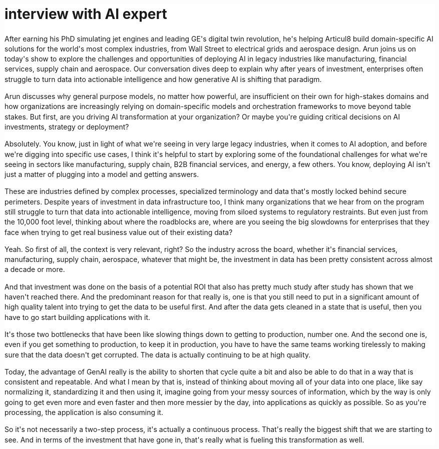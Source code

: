 # interview with AI expert

After earning his PhD simulating jet engines and leading GE's digital twin revolution, he's helping Articul8 build domain-specific AI solutions for the world's most complex industries, from Wall Street to electrical grids and aerospace design. Arun joins us on today's show to explore the challenges and opportunities of deploying AI in legacy industries like manufacturing, financial services, supply chain and aerospace. Our conversation dives deep to explain why after years of investment, enterprises often struggle to turn data into actionable intelligence and how generative AI is shifting that paradigm.

Arun discusses why general purpose models, no matter how powerful, are insufficient on their own for high-stakes domains and how organizations are increasingly relying on domain-specific models and orchestration frameworks to move beyond table stakes. But first, are you driving AI transformation at your organization? Or maybe you're guiding critical decisions on AI investments, strategy or deployment?

Absolutely. You know, just in light of what we're seeing in very large legacy industries, when it comes to AI adoption, and before we're digging into specific use cases, I think it's helpful to start by exploring some of the foundational challenges for what we're seeing in sectors like manufacturing, supply chain, B2B financial services, and energy, a few others. You know, deploying AI isn't just a matter of plugging into a model and getting answers.

These are industries defined by complex processes, specialized terminology and data that's mostly locked behind secure perimeters. Despite years of investment in data infrastructure too, I think many organizations that we hear from on the program still struggle to turn that data into actionable intelligence, moving from siloed systems to regulatory restraints. But even just from the 10,000 foot level, thinking about where the roadblocks are, where are you seeing the big slowdowns for enterprises that they face when trying to get real business value out of their existing data?

Yeah. So first of all, the context is very relevant, right? So the industry across the board, whether it's financial services, manufacturing, supply chain, aerospace, whatever that might be, the investment in data has been pretty consistent across almost a decade or more.

And that investment was done on the basis of a potential ROI that also has pretty much study after study has shown that we haven't reached there. And the predominant reason for that really is, one is that you still need to put in a significant amount of high quality talent into trying to get the data to be useful first. And after the data gets cleaned in a state that is useful, then you have to go start building applications with it.

It's those two bottlenecks that have been like slowing things down to getting to production, number one. And the second one is, even if you get something to production, to keep it in production, you have to have the same teams working tirelessly to making sure that the data doesn't get corrupted. The data is actually continuing to be at high quality.

Today, the advantage of GenAI really is the ability to shorten that cycle quite a bit and also be able to do that in a way that is consistent and repeatable. And what I mean by that is, instead of thinking about moving all of your data into one place, like say normalizing it, standardizing it and then using it, imagine going from your messy sources of information, which by the way is only going to get even more and even faster and then more messier by the day, into applications as quickly as possible. So as you're processing, the application is also consuming it.

So it's not necessarily a two-step process, it's actually a continuous process. That's really the biggest shift that we are starting to see. And in terms of the investment that have gone in, that's really what is fueling this transformation as well.
